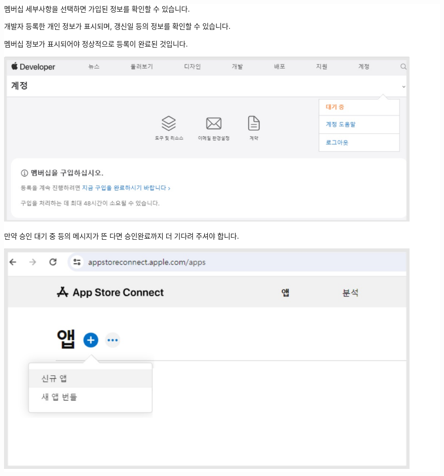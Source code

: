 멤버십 세부사항을 선택하면 가입된 정보를 확인할 수 있습니다.

개발자 등록한 개인 정보가 표시되며, 갱신일 등의 정보를 확인할 수 있습니다.

멤버십 정보가 표시되어야 정상적으로 등록이 완료된 것입니다.



<img src="/images/062a9c86b6527877fa80a3c4a289c0d4.jpg" alt="file" width="800" height="400" style="max-width: 100%; height: auto;" />

만약 승인 대기 중 등의 메시지가 뜬 다면 승인완료까지 더 기다려 주셔야 합니다.



<img src="/images/ddc1665c3c8154d536893f666f2a1781.jpg" alt="file" width="800" height="400" style="max-width: 100%; height: auto;" />

